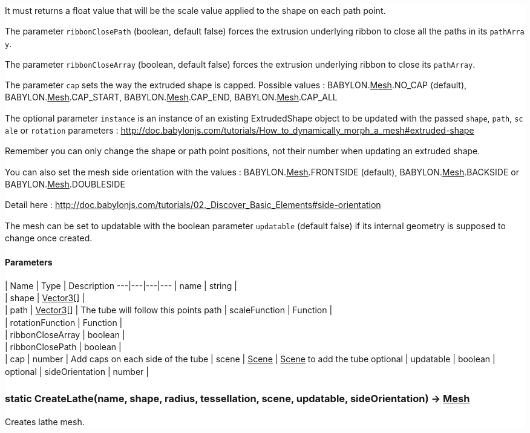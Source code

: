 It must returns a float value that will be the scale value applied to the shape on each path point.

The parameter `ribbonClosePath` (boolean, default false) forces the extrusion underlying ribbon to close all the paths in its `pathArray`.

The parameter `ribbonCloseArray` (boolean, default false) forces the extrusion underlying ribbon to close its `pathArray`.

The parameter `cap` sets the way the extruded shape is capped. Possible values : BABYLON.[Mesh](/classes/2.4/Mesh).NO_CAP (default), BABYLON.[Mesh](/classes/2.4/Mesh).CAP_START, BABYLON.[Mesh](/classes/2.4/Mesh).CAP_END, BABYLON.[Mesh](/classes/2.4/Mesh).CAP_ALL

The optional parameter `instance` is an instance of an existing ExtrudedShape object to be updated with the passed `shape`, `path`, `scale` or `rotation` parameters : http://doc.babylonjs.com/tutorials/How_to_dynamically_morph_a_mesh#extruded-shape

Remember you can only change the shape or path point positions, not their number when updating an extruded shape.

You can also set the mesh side orientation with the values : BABYLON.[Mesh](/classes/2.4/Mesh).FRONTSIDE (default), BABYLON.[Mesh](/classes/2.4/Mesh).BACKSIDE or BABYLON.[Mesh](/classes/2.4/Mesh).DOUBLESIDE

Detail here : http://doc.babylonjs.com/tutorials/02._Discover_Basic_Elements#side-orientation

The mesh can be set to updatable with the boolean parameter `updatable` (default false) if its internal geometry is supposed to change once created.

#### Parameters
 | Name | Type | Description
---|---|---|---
 | name | string |    
 | shape | [Vector3](/classes/2.4/Vector3)[] |    
 | path | [Vector3](/classes/2.4/Vector3)[] |    The tube will follow this points path
 | scaleFunction | Function |    
 | rotationFunction | Function |    
 | ribbonCloseArray | boolean |    
 | ribbonClosePath | boolean |    
 | cap | number |    Add caps on each side of the tube
 | scene | [Scene](/classes/2.4/Scene) |    [Scene](/classes/2.4/Scene) to add the tube
optional | updatable | boolean |   &nbsp;
optional | sideOrientation | number |   &nbsp;
### static CreateLathe(name, shape, radius, tessellation, scene, updatable, sideOrientation) &rarr; [Mesh](/classes/2.4/Mesh)

Creates lathe mesh.
